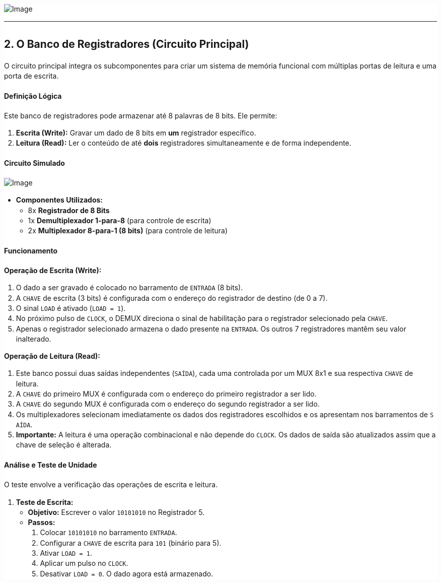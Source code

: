 <img width="594" height="571" alt="Image" src="https://github.com/user-attachments/assets/841ac2d1-9f8f-4885-8e60-d4a15f776e3c" />

---

## 2. O Banco de Registradores (Circuito Principal)

O circuito principal integra os subcomponentes para criar um sistema de memória funcional com múltiplas portas de leitura e uma porta de escrita.

#### Definição Lógica

Este banco de registradores pode armazenar até 8 palavras de 8 bits. Ele permite:
1.  **Escrita (Write):** Gravar um dado de 8 bits em **um** registrador específico.
2.  **Leitura (Read):** Ler o conteúdo de até **dois** registradores simultaneamente e de forma independente.

#### Circuito Simulado

<img width="926" height="481" alt="Image" src="https://github.com/user-attachments/assets/2863d568-415e-4488-b9be-67007f8473a7" />

* **Componentes Utilizados:**
    * 8x **Registrador de 8 Bits**
    * 1x **Demultiplexador 1-para-8** (para controle de escrita)
    * 2x **Multiplexador 8-para-1 (8 bits)** (para controle de leitura)

#### Funcionamento

**Operação de Escrita (Write):**
1.  O dado a ser gravado é colocado no barramento de `ENTRADA` (8 bits).
2.  A `CHAVE` de escrita (3 bits) é configurada com o endereço do registrador de destino (de 0 a 7).
3.  O sinal `LOAD` é ativado (`LOAD = 1`).
4.  No próximo pulso de `CLOCK`, o DEMUX direciona o sinal de habilitação para o registrador selecionado pela `CHAVE`.
5.  Apenas o registrador selecionado armazena o dado presente na `ENTRADA`. Os outros 7 registradores mantêm seu valor inalterado.

**Operação de Leitura (Read):**
1.  Este banco possui duas saídas independentes (`SAÍDA`), cada uma controlada por um MUX 8x1 e sua respectiva `CHAVE` de leitura.
2.  A `CHAVE` do primeiro MUX é configurada com o endereço do primeiro registrador a ser lido.
3.  A `CHAVE` do segundo MUX é configurada com o endereço do segundo registrador a ser lido.
4.  Os multiplexadores selecionam imediatamente os dados dos registradores escolhidos e os apresentam nos barramentos de `SAÍDA`.
5.  **Importante:** A leitura é uma operação combinacional e não depende do `CLOCK`. Os dados de saída são atualizados assim que a chave de seleção é alterada.

#### Análise e Teste de Unidade

O teste envolve a verificação das operações de escrita e leitura.

1.  **Teste de Escrita:**
    * **Objetivo:** Escrever o valor `10101010` no Registrador 5.
    * **Passos:**
        1.  Colocar `10101010` no barramento `ENTRADA`.
        2.  Configurar a `CHAVE` de escrita para `101` (binário para 5).
        3.  Ativar `LOAD = 1`.
        4.  Aplicar um pulso no `CLOCK`.
        5.  Desativar `LOAD = 0`. O dado agora está armazenado.
